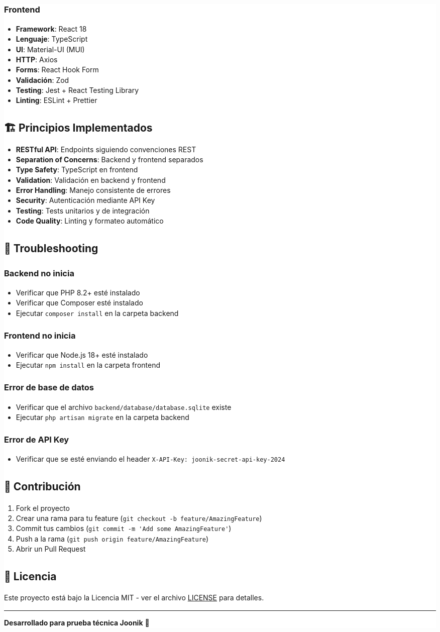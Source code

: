 ### Frontend
- **Framework**: React 18
- **Lenguaje**: TypeScript
- **UI**: Material-UI (MUI)
- **HTTP**: Axios
- **Forms**: React Hook Form
- **Validación**: Zod
- **Testing**: Jest + React Testing Library
- **Linting**: ESLint + Prettier

## 🏗️ Principios Implementados

- **RESTful API**: Endpoints siguiendo convenciones REST
- **Separation of Concerns**: Backend y frontend separados
- **Type Safety**: TypeScript en frontend
- **Validation**: Validación en backend y frontend
- **Error Handling**: Manejo consistente de errores
- **Security**: Autenticación mediante API Key
- **Testing**: Tests unitarios y de integración
- **Code Quality**: Linting y formateo automático

## 🔧 Troubleshooting

### Backend no inicia
- Verificar que PHP 8.2+ esté instalado
- Verificar que Composer esté instalado
- Ejecutar `composer install` en la carpeta backend

### Frontend no inicia
- Verificar que Node.js 18+ esté instalado
- Ejecutar `npm install` en la carpeta frontend

### Error de base de datos
- Verificar que el archivo `backend/database/database.sqlite` existe
- Ejecutar `php artisan migrate` en la carpeta backend

### Error de API Key
- Verificar que se esté enviando el header `X-API-Key: joonik-secret-api-key-2024`

## 🤝 Contribución

1. Fork el proyecto
2. Crear una rama para tu feature (`git checkout -b feature/AmazingFeature`)
3. Commit tus cambios (`git commit -m 'Add some AmazingFeature'`)
4. Push a la rama (`git push origin feature/AmazingFeature`)
5. Abrir un Pull Request

## 📄 Licencia

Este proyecto está bajo la Licencia MIT - ver el archivo [LICENSE](LICENSE) para detalles.

---

**Desarrollado para prueba técnica Joonik** 🚀